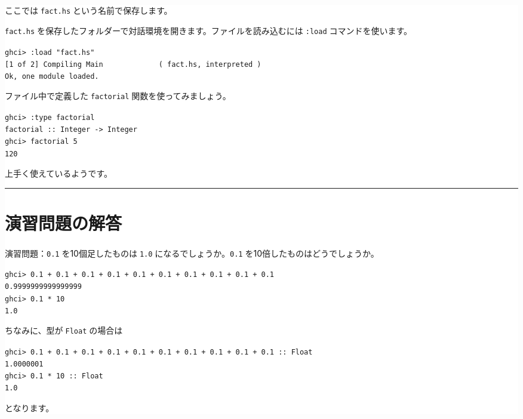 ここでは `fact.hs` という名前で保存します。



`fact.hs` を保存したフォルダーで対話環境を開きます。ファイルを読み込むには `:load` コマンドを使います。

```
ghci> :load "fact.hs"
[1 of 2] Compiling Main             ( fact.hs, interpreted )
Ok, one module loaded.
```

ファイル中で定義した `factorial` 関数を使ってみましょう。

```
ghci> :type factorial
factorial :: Integer -> Integer
ghci> factorial 5
120
```

上手く使えているようです。

---

# 演習問題の解答

演習問題：`0.1` を10個足したものは `1.0` になるでしょうか。`0.1` を10倍したものはどうでしょうか。

```
ghci> 0.1 + 0.1 + 0.1 + 0.1 + 0.1 + 0.1 + 0.1 + 0.1 + 0.1 + 0.1
0.9999999999999999
ghci> 0.1 * 10
1.0
```

ちなみに、型が `Float` の場合は

```
ghci> 0.1 + 0.1 + 0.1 + 0.1 + 0.1 + 0.1 + 0.1 + 0.1 + 0.1 + 0.1 :: Float
1.0000001
ghci> 0.1 * 10 :: Float
1.0
```

となります。


[^backslash]: `\` が円記号として表示される場合はパソコンを窓から投げ捨ててください（冗談です）。